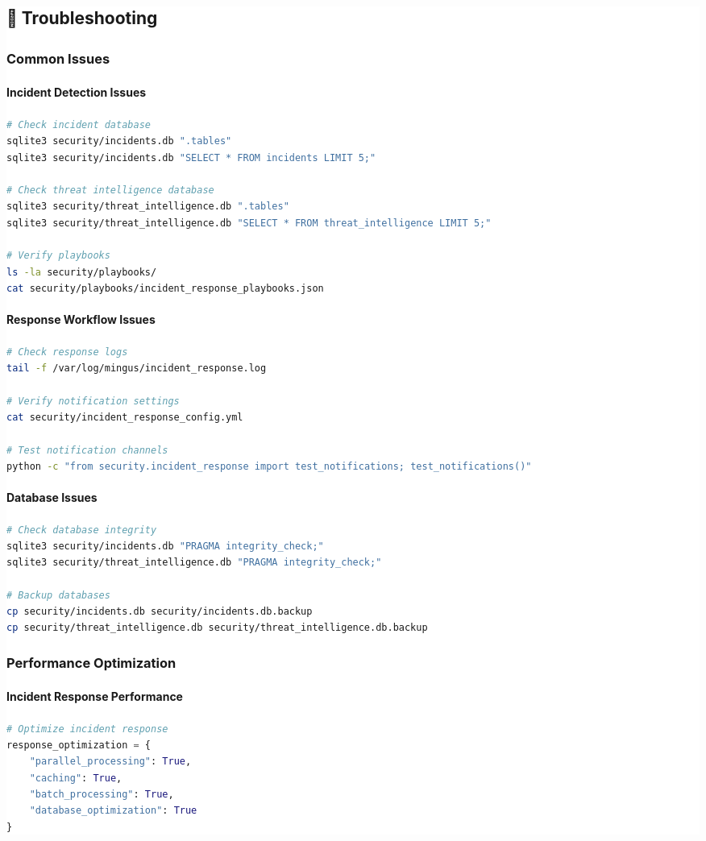 ## 🔧 **Troubleshooting**

### **Common Issues**

#### **Incident Detection Issues**
```bash
# Check incident database
sqlite3 security/incidents.db ".tables"
sqlite3 security/incidents.db "SELECT * FROM incidents LIMIT 5;"

# Check threat intelligence database
sqlite3 security/threat_intelligence.db ".tables"
sqlite3 security/threat_intelligence.db "SELECT * FROM threat_intelligence LIMIT 5;"

# Verify playbooks
ls -la security/playbooks/
cat security/playbooks/incident_response_playbooks.json
```

#### **Response Workflow Issues**
```bash
# Check response logs
tail -f /var/log/mingus/incident_response.log

# Verify notification settings
cat security/incident_response_config.yml

# Test notification channels
python -c "from security.incident_response import test_notifications; test_notifications()"
```

#### **Database Issues**
```bash
# Check database integrity
sqlite3 security/incidents.db "PRAGMA integrity_check;"
sqlite3 security/threat_intelligence.db "PRAGMA integrity_check;"

# Backup databases
cp security/incidents.db security/incidents.db.backup
cp security/threat_intelligence.db security/threat_intelligence.db.backup
```

### **Performance Optimization**

#### **Incident Response Performance**
```python
# Optimize incident response
response_optimization = {
    "parallel_processing": True,
    "caching": True,
    "batch_processing": True,
    "database_optimization": True
}
```
